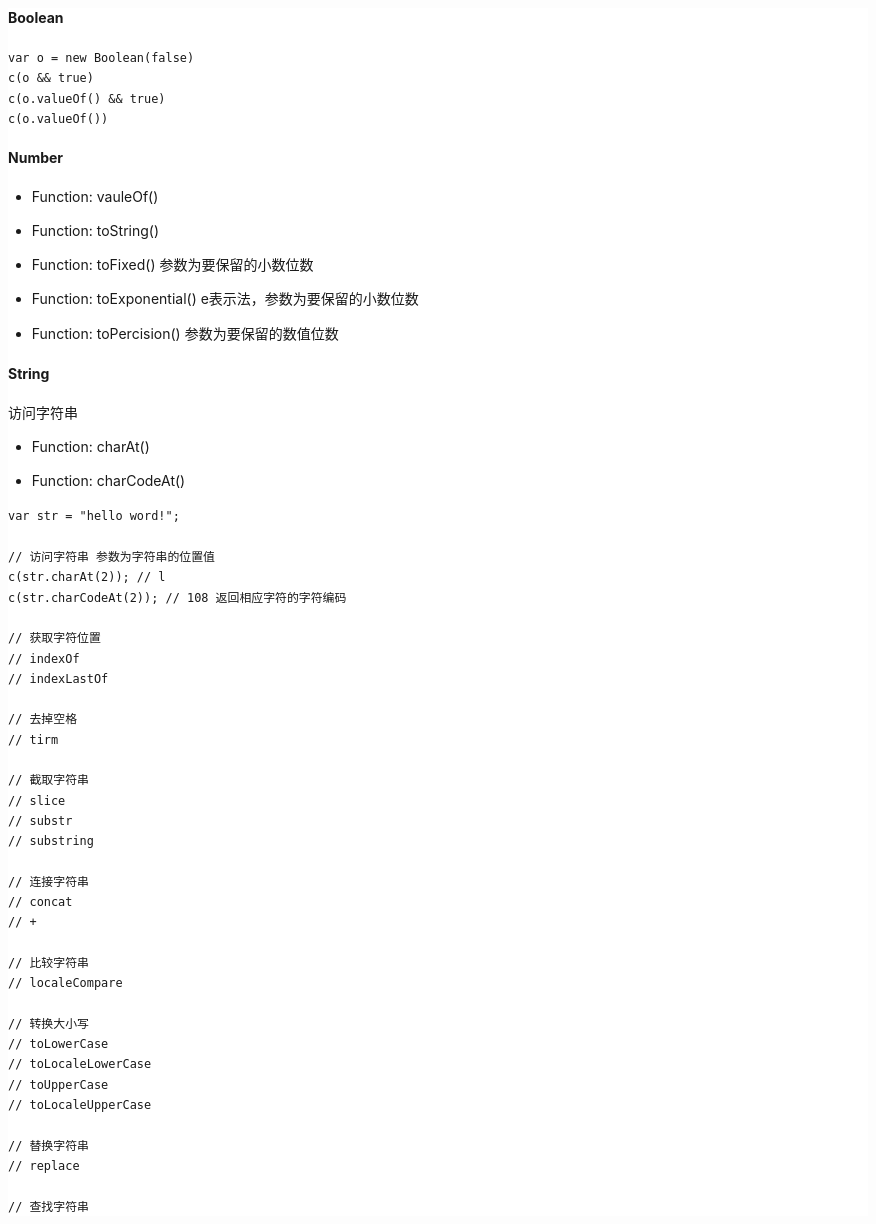 #### Boolean

```
var o = new Boolean(false)
c(o && true)
c(o.valueOf() && true)
c(o.valueOf())
```

#### Number

- Function: vauleOf()

- Function: toString()

- Function: toFixed()
参数为要保留的小数位数

- Function: toExponential()
e表示法，参数为要保留的小数位数

- Function: toPercision()
参数为要保留的数值位数

#### String

访问字符串

- Function: charAt()

- Function: charCodeAt()

```
var str = "hello word!";

// 访问字符串 参数为字符串的位置值
c(str.charAt(2)); // l
c(str.charCodeAt(2)); // 108 返回相应字符的字符编码

// 获取字符位置
// indexOf
// indexLastOf

// 去掉空格
// tirm

// 截取字符串
// slice
// substr
// substring

// 连接字符串
// concat
// +

// 比较字符串
// localeCompare

// 转换大小写
// toLowerCase
// toLocaleLowerCase
// toUpperCase
// toLocaleUpperCase

// 替换字符串
// replace

// 查找字符串
```